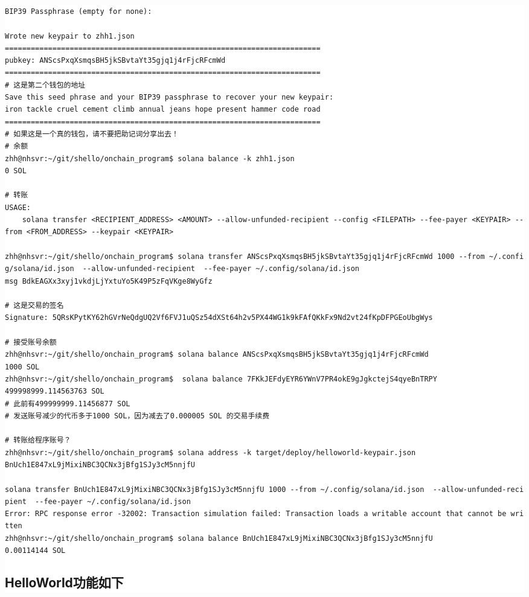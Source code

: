 ```
BIP39 Passphrase (empty for none):

Wrote new keypair to zhh1.json
=========================================================================
pubkey: ANScsPxqXsmqsBH5jkSBvtaYt35gjq1j4rFjcRFcmWd
=========================================================================
# 这是第二个钱包的地址
Save this seed phrase and your BIP39 passphrase to recover your new keypair:
iron tackle cruel cement climb annual jeans hope present hammer code road
=========================================================================
# 如果这是一个真的钱包，请不要把助记词分享出去！
# 余额
zhh@nhsvr:~/git/shello/onchain_program$ solana balance -k zhh1.json
0 SOL

# 转账
USAGE:
    solana transfer <RECIPIENT_ADDRESS> <AMOUNT> --allow-unfunded-recipient --config <FILEPATH> --fee-payer <KEYPAIR> --from <FROM_ADDRESS> --keypair <KEYPAIR>

zhh@nhsvr:~/git/shello/onchain_program$ solana transfer ANScsPxqXsmqsBH5jkSBvtaYt35gjq1j4rFjcRFcmWd 1000 --from ~/.config/solana/id.json  --allow-unfunded-recipient  --fee-payer ~/.config/solana/id.json
msg BdkEAGXx3xyj1vkdjLjYxtuYo5K49P5zFqVKge8WyGfz

# 这是交易的签名
Signature: 5QRsKPytKY62hGVrNeQdgUQ2Vf6FVJ1uQSz54dXSt64h2v5PX44WG1k9kFAfQKkFx9Nd2vt24fKpDFPGEoUbgWys

# 接受账号余额
zhh@nhsvr:~/git/shello/onchain_program$ solana balance ANScsPxqXsmqsBH5jkSBvtaYt35gjq1j4rFjcRFcmWd
1000 SOL
zhh@nhsvr:~/git/shello/onchain_program$  solana balance 7FKkJEFdyEYR6YWnV7PR4okE9gJgkctejS4qyeBnTRPY
499998999.114563763 SOL
# 此前有499999999.11456877 SOL
# 发送账号减少的代币多于1000 SOL，因为减去了0.000005 SOL 的交易手续费

# 转账给程序账号？
zhh@nhsvr:~/git/shello/onchain_program$ solana address -k target/deploy/helloworld-keypair.json
BnUch1E847xL9jMixiNBC3QCNx3jBfg1SJy3cM5nnjfU

solana transfer BnUch1E847xL9jMixiNBC3QCNx3jBfg1SJy3cM5nnjfU 1000 --from ~/.config/solana/id.json  --allow-unfunded-recipient  --fee-payer ~/.config/solana/id.json
Error: RPC response error -32002: Transaction simulation failed: Transaction loads a writable account that cannot be written
zhh@nhsvr:~/git/shello/onchain_program$ solana balance BnUch1E847xL9jMixiNBC3QCNx3jBfg1SJy3cM5nnjfU
0.00114144 SOL
```
## HelloWorld功能如下
